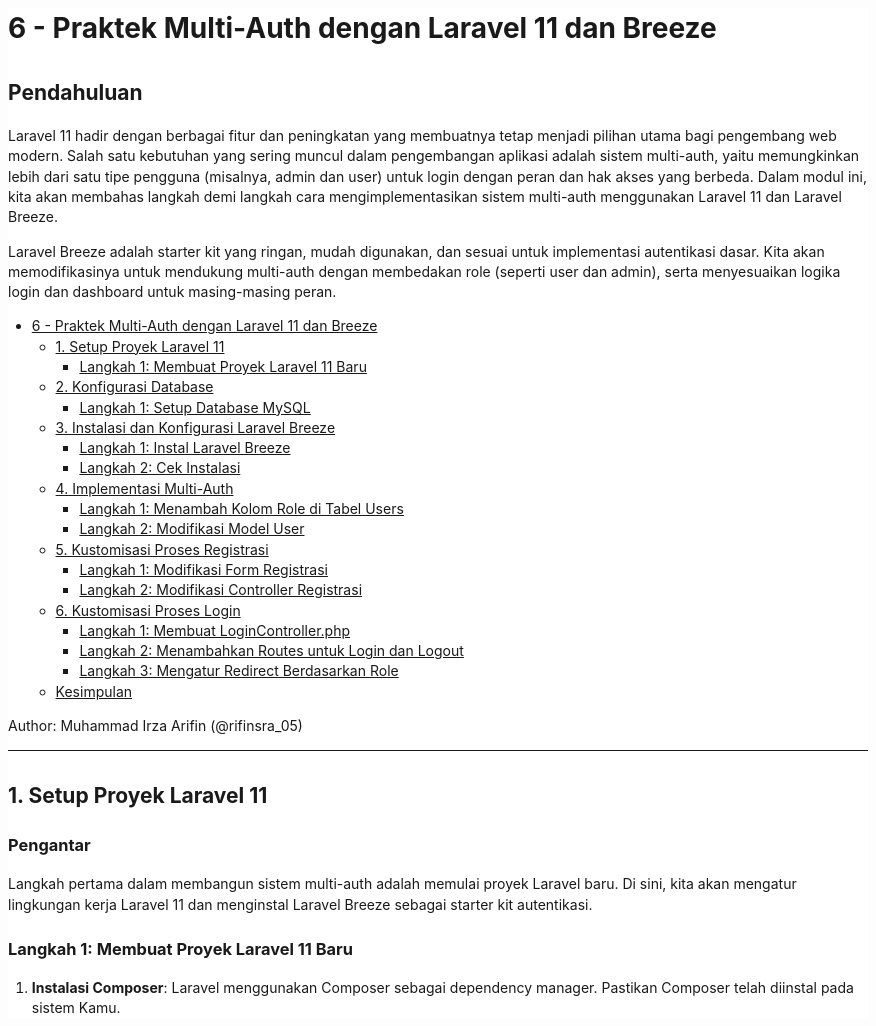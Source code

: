 # 6 - Praktek Multi-Auth dengan Laravel 11 dan Breeze

## Pendahuluan

Laravel 11 hadir dengan berbagai fitur dan peningkatan yang membuatnya tetap menjadi pilihan utama bagi pengembang web modern. Salah satu kebutuhan yang sering muncul dalam pengembangan aplikasi adalah sistem multi-auth, yaitu memungkinkan lebih dari satu tipe pengguna (misalnya, admin dan user) untuk login dengan peran dan hak akses yang berbeda. Dalam modul ini, kita akan membahas langkah demi langkah cara mengimplementasikan sistem multi-auth menggunakan Laravel 11 dan Laravel Breeze.

Laravel Breeze adalah starter kit yang ringan, mudah digunakan, dan sesuai untuk implementasi autentikasi dasar. Kita akan memodifikasinya untuk mendukung multi-auth dengan membedakan role (seperti user dan admin), serta menyesuaikan logika login dan dashboard untuk masing-masing peran.

- [6 - Praktek Multi-Auth dengan Laravel 11 dan Breeze](#6---praktek-multi-auth-dengan-laravel-11-dan-breeze)
    - [1. Setup Proyek Laravel 11](#1-setup-proyek-laravel-11)
        - [Langkah 1: Membuat Proyek Laravel 11 Baru](#langkah-1-membuat-proyek-laravel-11-baru)
    - [2. Konfigurasi Database](#2-konfigurasi-database)
        - [Langkah 1: Setup Database MySQL](#langkah-1-setup-database-mysql)
    - [3. Instalasi dan Konfigurasi Laravel Breeze](#3-instalasi-dan-konfigurasi-laravel-breeze)
    	- [Langkah 1: Instal Laravel Breeze](#langkah-1-instal-laravel-breeze)
        - [Langkah 2: Cek Instalasi](#langkah-2-cek-instalasi)
    - [4. Implementasi Multi-Auth](#4-implementasi-multi-auth)
        - [Langkah 1: Menambah Kolom Role di Tabel Users](#langkah-1-menambah-kolom-role-di-tabel-users)
        - [Langkah 2: Modifikasi Model User](#langkah-2-modifikasi-model-user)
    - [5. Kustomisasi Proses Registrasi](#5-kustomisasi-proses-registrasi)
        - [Langkah 1: Modifikasi Form Registrasi](#langkah-1-modifikasi-form-registrasi)
        - [Langkah 2: Modifikasi Controller Registrasi](#langkah-2-modifikasi-controller-registrasi)
    - [6. Kustomisasi Proses Login](#6-kustomisasi-proses-login)
        - [Langkah 1: Membuat LoginController.php](#langkah-1-membuat-logincontrollerphp)
        - [Langkah 2: Menambahkan Routes untuk Login dan Logout](#langkah-2-menambahkan-routes-untuk-login-dan-logout)
        - [Langkah 3: Mengatur Redirect Berdasarkan Role](#langkah-3-mengatur-redirect-berdasarkan-role)
    - [Kesimpulan](#kesimpulan)

Author: Muhammad Irza Arifin (@rifinsra_05)

---

## 1. Setup Proyek Laravel 11

### Pengantar
Langkah pertama dalam membangun sistem multi-auth adalah memulai proyek Laravel baru. Di sini, kita akan mengatur lingkungan kerja Laravel 11 dan menginstal Laravel Breeze sebagai starter kit autentikasi.

### Langkah 1: Membuat Proyek Laravel 11 Baru
1. **Instalasi Composer**: Laravel menggunakan Composer sebagai dependency manager. Pastikan Composer telah diinstal pada sistem Kamu.
